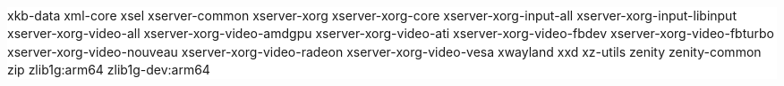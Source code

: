 xkb-data
xml-core
xsel
xserver-common
xserver-xorg
xserver-xorg-core
xserver-xorg-input-all
xserver-xorg-input-libinput
xserver-xorg-video-all
xserver-xorg-video-amdgpu
xserver-xorg-video-ati
xserver-xorg-video-fbdev
xserver-xorg-video-fbturbo
xserver-xorg-video-nouveau
xserver-xorg-video-radeon
xserver-xorg-video-vesa
xwayland
xxd
xz-utils
zenity
zenity-common
zip
zlib1g:arm64
zlib1g-dev:arm64
